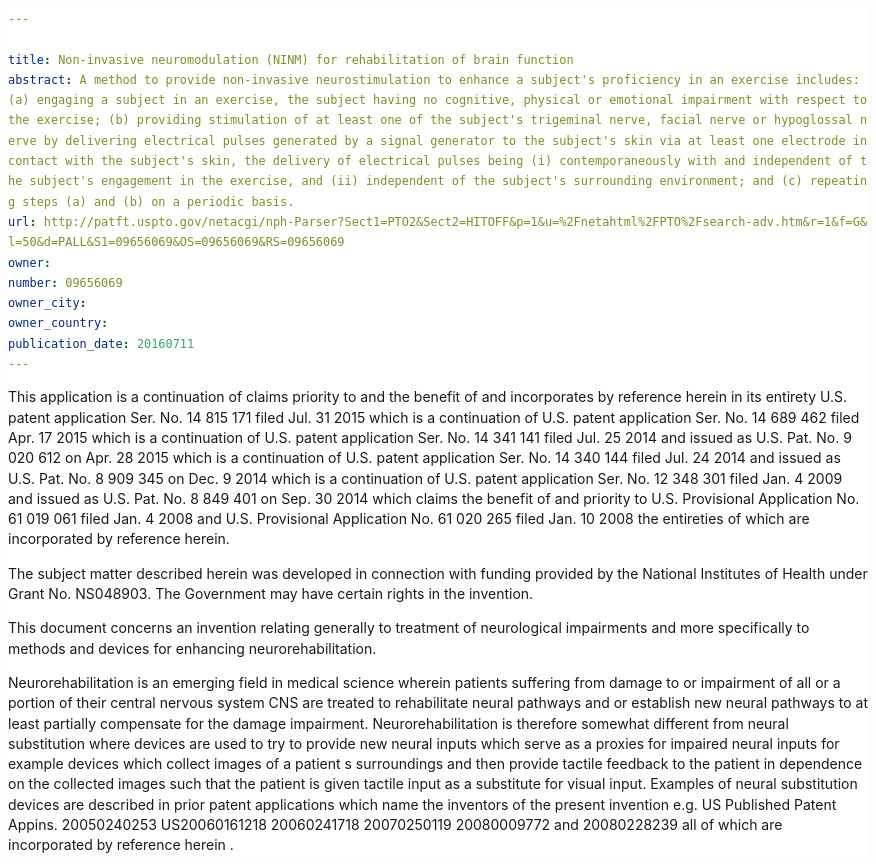 ```yaml
---

title: Non-invasive neuromodulation (NINM) for rehabilitation of brain function
abstract: A method to provide non-invasive neurostimulation to enhance a subject's proficiency in an exercise includes: (a) engaging a subject in an exercise, the subject having no cognitive, physical or emotional impairment with respect to the exercise; (b) providing stimulation of at least one of the subject's trigeminal nerve, facial nerve or hypoglossal nerve by delivering electrical pulses generated by a signal generator to the subject's skin via at least one electrode in contact with the subject's skin, the delivery of electrical pulses being (i) contemporaneously with and independent of the subject's engagement in the exercise, and (ii) independent of the subject's surrounding environment; and (c) repeating steps (a) and (b) on a periodic basis.
url: http://patft.uspto.gov/netacgi/nph-Parser?Sect1=PTO2&Sect2=HITOFF&p=1&u=%2Fnetahtml%2FPTO%2Fsearch-adv.htm&r=1&f=G&l=50&d=PALL&S1=09656069&OS=09656069&RS=09656069
owner: 
number: 09656069
owner_city: 
owner_country: 
publication_date: 20160711
---
```

This application is a continuation of claims priority to and the benefit of and incorporates by reference herein in its entirety U.S. patent application Ser. No. 14 815 171 filed Jul. 31 2015 which is a continuation of U.S. patent application Ser. No. 14 689 462 filed Apr. 17 2015 which is a continuation of U.S. patent application Ser. No. 14 341 141 filed Jul. 25 2014 and issued as U.S. Pat. No. 9 020 612 on Apr. 28 2015 which is a continuation of U.S. patent application Ser. No. 14 340 144 filed Jul. 24 2014 and issued as U.S. Pat. No. 8 909 345 on Dec. 9 2014 which is a continuation of U.S. patent application Ser. No. 12 348 301 filed Jan. 4 2009 and issued as U.S. Pat. No. 8 849 401 on Sep. 30 2014 which claims the benefit of and priority to U.S. Provisional Application No. 61 019 061 filed Jan. 4 2008 and U.S. Provisional Application No. 61 020 265 filed Jan. 10 2008 the entireties of which are incorporated by reference herein.

The subject matter described herein was developed in connection with funding provided by the National Institutes of Health under Grant No. NS048903. The Government may have certain rights in the invention.

This document concerns an invention relating generally to treatment of neurological impairments and more specifically to methods and devices for enhancing neurorehabilitation.

Neurorehabilitation is an emerging field in medical science wherein patients suffering from damage to or impairment of all or a portion of their central nervous system CNS are treated to rehabilitate neural pathways and or establish new neural pathways to at least partially compensate for the damage impairment. Neurorehabilitation is therefore somewhat different from neural substitution where devices are used to try to provide new neural inputs which serve as a proxies for impaired neural inputs for example devices which collect images of a patient s surroundings and then provide tactile feedback to the patient in dependence on the collected images such that the patient is given tactile input as a substitute for visual input. Examples of neural substitution devices are described in prior patent applications which name the inventors of the present invention e.g. US Published Patent Appins. 20050240253 US20060161218 20060241718 20070250119 20080009772 and 20080228239 all of which are incorporated by reference herein .
